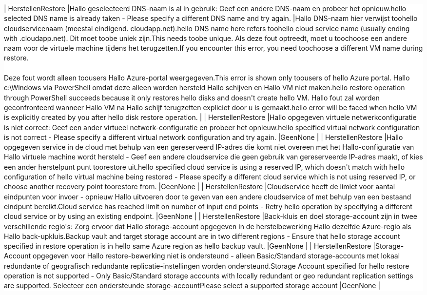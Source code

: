 | <span data-ttu-id="72d0d-238">Herstellen</span><span class="sxs-lookup"><span data-stu-id="72d0d-238">Restore</span></span> |<span data-ttu-id="72d0d-239">Hallo geselecteerd DNS-naam is al in gebruik: Geef een andere DNS-naam en probeer het opnieuw.</span><span class="sxs-lookup"><span data-stu-id="72d0d-239">hello selected DNS name is already taken - Please specify a different DNS name and try again.</span></span> |<span data-ttu-id="72d0d-240">Hallo DNS-naam hier verwijst toohello cloudservicenaam (meestal eindigend. cloudapp.net).</span><span class="sxs-lookup"><span data-stu-id="72d0d-240">hello DNS name here refers toohello cloud service name (usually ending with .cloudapp.net).</span></span> <span data-ttu-id="72d0d-241">Dit moet toobe uniek zijn.</span><span class="sxs-lookup"><span data-stu-id="72d0d-241">This needs toobe unique.</span></span> <span data-ttu-id="72d0d-242">Als deze fout optreedt, moet u toochoose een andere naam voor de virtuele machine tijdens het terugzetten.</span><span class="sxs-lookup"><span data-stu-id="72d0d-242">If you encounter this error, you need toochoose a different VM name during restore.</span></span> <br><br> <span data-ttu-id="72d0d-243">Deze fout wordt alleen toousers Hallo Azure-portal weergegeven.</span><span class="sxs-lookup"><span data-stu-id="72d0d-243">This error is shown only toousers of hello Azure portal.</span></span> <span data-ttu-id="72d0d-244">Hallo c:\Windows via PowerShell omdat deze alleen worden hersteld Hallo schijven en Hallo VM niet maken.</span><span class="sxs-lookup"><span data-stu-id="72d0d-244">hello restore operation through PowerShell succeeds because it only restores hello disks and doesn't create hello VM.</span></span> <span data-ttu-id="72d0d-245">Hallo fout zal worden geconfronteerd wanneer Hallo VM na Hallo schijf terugzetten expliciet door u is gemaakt.</span><span class="sxs-lookup"><span data-stu-id="72d0d-245">hello error will be faced when hello VM is explicitly created by you after hello disk restore operation.</span></span> |
| <span data-ttu-id="72d0d-246">Herstellen</span><span class="sxs-lookup"><span data-stu-id="72d0d-246">Restore</span></span> |<span data-ttu-id="72d0d-247">Hallo opgegeven virtuele netwerkconfiguratie is niet correct: Geef een ander virtueel netwerk-configuratie en probeer het opnieuw.</span><span class="sxs-lookup"><span data-stu-id="72d0d-247">hello specified virtual network configuration is not correct - Please specify a different virtual network configuration and try again.</span></span> |<span data-ttu-id="72d0d-248">Geen</span><span class="sxs-lookup"><span data-stu-id="72d0d-248">None</span></span> |
| <span data-ttu-id="72d0d-249">Herstellen</span><span class="sxs-lookup"><span data-stu-id="72d0d-249">Restore</span></span> |<span data-ttu-id="72d0d-250">Hallo opgegeven service in de cloud met behulp van een gereserveerd IP-adres die komt niet overeen met het Hallo-configuratie van Hallo virtuele machine wordt hersteld - Geef een andere cloudservice die geen gebruik van gereserveerde IP-adres maakt, of kies een ander herstelpunt punt toorestore uit.</span><span class="sxs-lookup"><span data-stu-id="72d0d-250">hello specified cloud service is using a reserved IP, which doesn't match with hello configuration of hello virtual machine being restored - Please specify a different cloud service which is not using reserved IP, or choose another recovery point toorestore from.</span></span> |<span data-ttu-id="72d0d-251">Geen</span><span class="sxs-lookup"><span data-stu-id="72d0d-251">None</span></span> |
| <span data-ttu-id="72d0d-252">Herstellen</span><span class="sxs-lookup"><span data-stu-id="72d0d-252">Restore</span></span> |<span data-ttu-id="72d0d-253">Cloudservice heeft de limiet voor aantal eindpunten voor invoer - opnieuw Hallo uitvoeren door te geven van een andere cloudservice of met behulp van een bestaand eindpunt bereikt.</span><span class="sxs-lookup"><span data-stu-id="72d0d-253">Cloud service has reached limit on number of input end points - Retry hello operation by specifying a different cloud service or by using an existing endpoint.</span></span> |<span data-ttu-id="72d0d-254">Geen</span><span class="sxs-lookup"><span data-stu-id="72d0d-254">None</span></span> |
| <span data-ttu-id="72d0d-255">Herstellen</span><span class="sxs-lookup"><span data-stu-id="72d0d-255">Restore</span></span> |<span data-ttu-id="72d0d-256">Back-kluis en doel storage-account zijn in twee verschillende regio's: Zorg ervoor dat Hallo storage-account opgegeven in de herstelbewerking Hallo dezelfde Azure-regio als Hallo back-upkluis.</span><span class="sxs-lookup"><span data-stu-id="72d0d-256">Backup vault and target storage account are in two different regions - Ensure that hello storage account specified in restore operation is in hello same Azure region as hello backup vault.</span></span> |<span data-ttu-id="72d0d-257">Geen</span><span class="sxs-lookup"><span data-stu-id="72d0d-257">None</span></span> |
| <span data-ttu-id="72d0d-258">Herstellen</span><span class="sxs-lookup"><span data-stu-id="72d0d-258">Restore</span></span> |<span data-ttu-id="72d0d-259">Storage-Account opgegeven voor Hallo restore-bewerking niet is ondersteund - alleen Basic/Standard storage-accounts met lokaal redundante of geografisch redundante replicatie-instellingen worden ondersteund.</span><span class="sxs-lookup"><span data-stu-id="72d0d-259">Storage Account specified for hello restore operation is not supported - Only Basic/Standard storage accounts with locally redundant or geo redundant replication settings are supported.</span></span> <span data-ttu-id="72d0d-260">Selecteer een ondersteunde storage-account</span><span class="sxs-lookup"><span data-stu-id="72d0d-260">Please select a supported storage account</span></span> |<span data-ttu-id="72d0d-261">Geen</span><span class="sxs-lookup"><span data-stu-id="72d0d-261">None</span></span> |